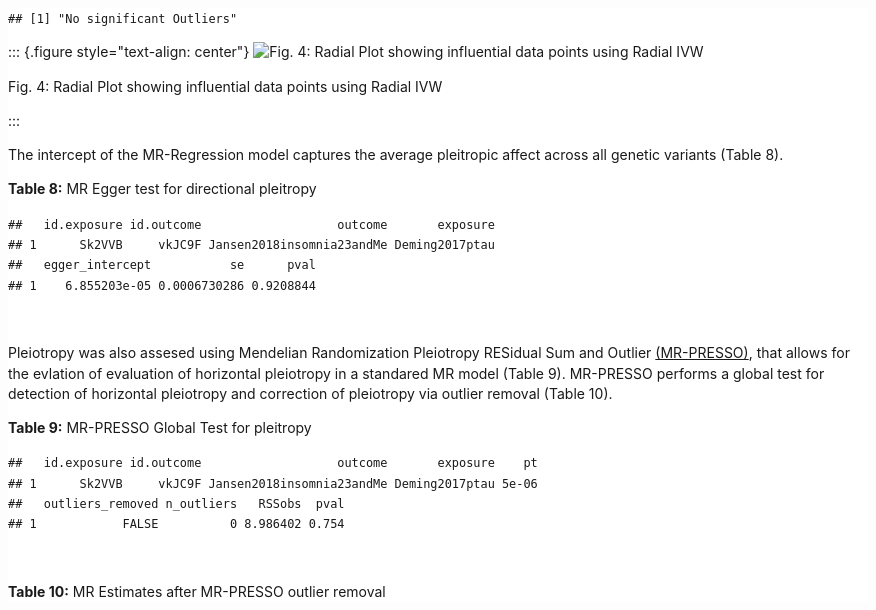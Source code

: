     ## [1] "No significant Outliers"

::: {.figure style="text-align: center"}
<img src="/sc/arion/projects/LOAD/shea/Projects/MR_ADPhenome/results/MR_ADbidir/Deming2017ptau/Jansen2018insomnia23andMe/mr_report_files/figure-markdown/Radial_Plot-1.png" alt="Fig. 4: Radial Plot showing influential data points using Radial IVW"  />
<p class="caption">
Fig. 4: Radial Plot showing influential data points using Radial IVW
</p>
:::

<br>

The intercept of the MR-Regression model captures the average pleitropic
affect across all genetic variants (Table 8). <br>

**Table 8:** MR Egger test for directional pleitropy

    ##   id.exposure id.outcome                   outcome       exposure
    ## 1      Sk2VVB     vkJC9F Jansen2018insomnia23andMe Deming2017ptau
    ##   egger_intercept           se      pval
    ## 1    6.855203e-05 0.0006730286 0.9208844

<br>

Pleiotropy was also assesed using Mendelian Randomization Pleiotropy
RESidual Sum and Outlier
[(MR-PRESSO)](https://doi.org/10.1038/s41588-018-0099-7), that allows
for the evlation of evaluation of horizontal pleiotropy in a standared
MR model (Table 9). MR-PRESSO performs a global test for detection of
horizontal pleiotropy and correction of pleiotropy via outlier removal
(Table 10). <br>

**Table 9:** MR-PRESSO Global Test for pleitropy

    ##   id.exposure id.outcome                   outcome       exposure    pt
    ## 1      Sk2VVB     vkJC9F Jansen2018insomnia23andMe Deming2017ptau 5e-06
    ##   outliers_removed n_outliers   RSSobs  pval
    ## 1            FALSE          0 8.986402 0.754

<br>

**Table 10:** MR Estimates after MR-PRESSO outlier removal
